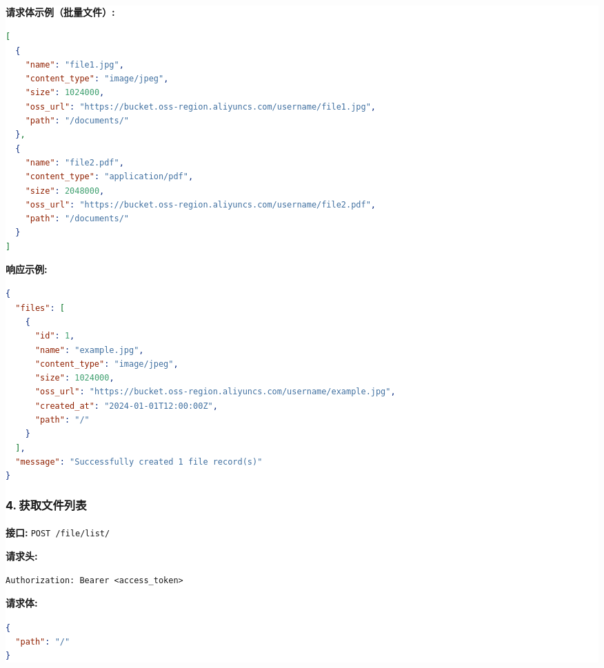 **请求体示例（批量文件）:**

```json
[
  {
    "name": "file1.jpg",
    "content_type": "image/jpeg",
    "size": 1024000,
    "oss_url": "https://bucket.oss-region.aliyuncs.com/username/file1.jpg",
    "path": "/documents/"
  },
  {
    "name": "file2.pdf",
    "content_type": "application/pdf",
    "size": 2048000,
    "oss_url": "https://bucket.oss-region.aliyuncs.com/username/file2.pdf",
    "path": "/documents/"
  }
]
```

**响应示例:**

```json
{
  "files": [
    {
      "id": 1,
      "name": "example.jpg",
      "content_type": "image/jpeg",
      "size": 1024000,
      "oss_url": "https://bucket.oss-region.aliyuncs.com/username/example.jpg",
      "created_at": "2024-01-01T12:00:00Z",
      "path": "/"
    }
  ],
  "message": "Successfully created 1 file record(s)"
}
```

### 4. 获取文件列表

**接口:** `POST /file/list/`

**请求头:**

```
Authorization: Bearer <access_token>
```

**请求体:**

```json
{
  "path": "/"
}
```
